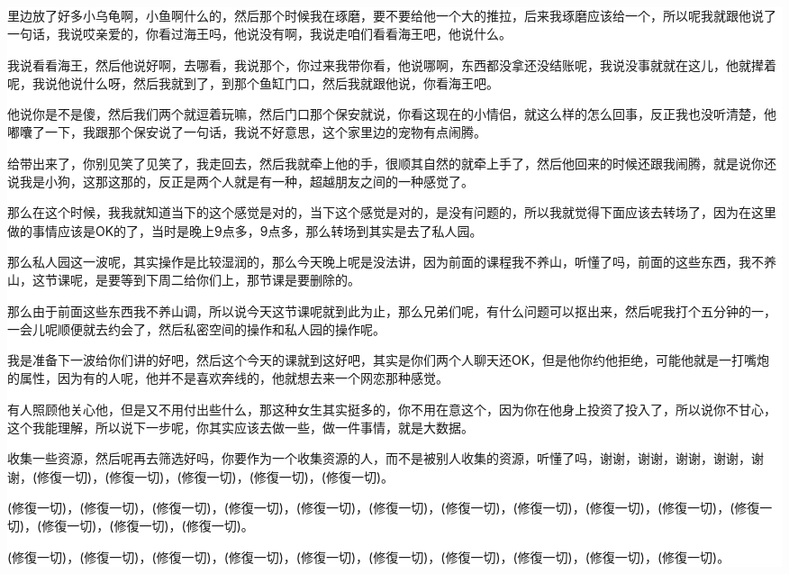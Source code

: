 里边放了好多小乌龟啊，小鱼啊什么的，然后那个时候我在琢磨，要不要给他一个大的推拉，后来我琢磨应该给一个，所以呢我就跟他说了一句话，我说哎亲爱的，你看过海王吗，他说没有啊，我说走咱们看看海王吧，他说什么。

我说看看海王，然后他说好啊，去哪看，我说那个，你过来我带你看，他说哪啊，东西都没拿还没结账呢，我说没事就就在这儿，他就撵着呢，我说他说什么呀，然后我就到了，到那个鱼缸门口，然后我就跟他说，你看海王吧。

他说你是不是傻，然后我们两个就逗着玩嘛，然后门口那个保安就说，你看这现在的小情侣，就这么样的怎么回事，反正我也没听清楚，他嘟囔了一下，我跟那个保安说了一句话，我说不好意思，这个家里边的宠物有点闹腾。

给带出来了，你别见笑了见笑了，我走回去，然后我就牵上他的手，很顺其自然的就牵上手了，然后他回来的时候还跟我闹腾，就是说你还说我是小狗，这那这那的，反正是两个人就是有一种，超越朋友之间的一种感觉了。

那么在这个时候，我我就知道当下的这个感觉是对的，当下这个感觉是对的，是没有问题的，所以我就觉得下面应该去转场了，因为在这里做的事情应该是OK的了，当时是晚上9点多，9点多，那么转场到其实是去了私人园。

那么私人园这一波呢，其实操作是比较湿润的，那么今天晚上呢是没法讲，因为前面的课程我不养山，听懂了吗，前面的这些东西，我不养山，这节课呢，是要等到下周二给你们上，那节课是要删除的。

那么由于前面这些东西我不养山调，所以说今天这节课呢就到此为止，那么兄弟们呢，有什么问题可以抠出来，然后呢我打个五分钟的一，一会儿呢顺便就去约会了，然后私密空间的操作和私人园的操作呢。

我是准备下一波给你们讲的好吧，然后这个今天的课就到这好吧，其实是你们两个人聊天还OK，但是他你约他拒绝，可能他就是一打嘴炮的属性，因为有的人呢，他并不是喜欢奔线的，他就想去来一个网恋那种感觉。

有人照顾他关心他，但是又不用付出些什么，那这种女生其实挺多的，你不用在意这个，因为你在他身上投资了投入了，所以说你不甘心，这个我能理解，所以说下一步呢，你其实应该去做一些，做一件事情，就是大数据。

收集一些资源，然后呢再去筛选好吗，你要作为一个收集资源的人，而不是被别人收集的资源，听懂了吗，谢谢，谢谢，谢谢，谢谢，谢谢，(修復一切)，(修復一切)，(修復一切)，(修復一切)，(修復一切)。

(修復一切)，(修復一切)，(修復一切)，(修復一切)，(修復一切)，(修復一切)，(修復一切)，(修復一切)，(修復一切)，(修復一切)，(修復一切)，(修復一切)，(修復一切)，(修復一切)。

(修復一切)，(修復一切)，(修復一切)，(修復一切)，(修復一切)，(修復一切)，(修復一切)，(修復一切)，(修復一切)，(修復一切)。

